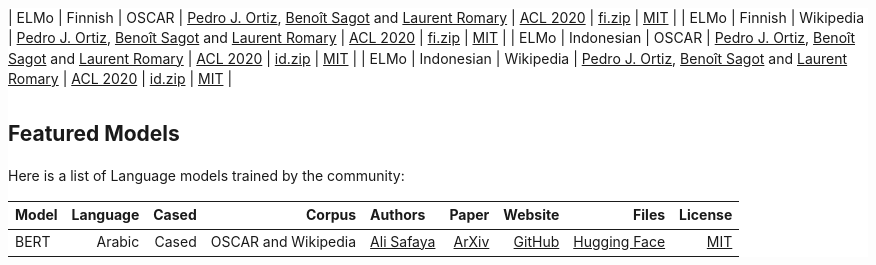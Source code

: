 | ELMo                                   |                                    Finnish |                                    OSCAR | [Pedro J. Ortiz](https://pjortiz.com/), [Benoît Sagot](http://alpage.inria.fr/~sagot/) and [Laurent Romary](https://cv.archives-ouvertes.fr/laurentromary)                                                                                                   | [ACL 2020](https://www.aclweb.org/anthology/2020.acl-main.156/) |   [fi.zip](https://traces1.inria.fr/oscar/files/models/cc/fi.zip) |           [MIT](/files/licenses/LICENSE) |
| ELMo                                   |                                    Finnish |                                Wikipedia | [Pedro J. Ortiz](https://pjortiz.com/), [Benoît Sagot](http://alpage.inria.fr/~sagot/) and [Laurent Romary](https://cv.archives-ouvertes.fr/laurentromary)                                                                                                   | [ACL 2020](https://www.aclweb.org/anthology/2020.acl-main.156/) | [fi.zip](https://traces1.inria.fr/oscar/files/models/wiki/fi.zip) |           [MIT](/files/licenses/LICENSE) |
| ELMo                                   |                                 Indonesian |                                    OSCAR | [Pedro J. Ortiz](https://pjortiz.com/), [Benoît Sagot](http://alpage.inria.fr/~sagot/) and [Laurent Romary](https://cv.archives-ouvertes.fr/laurentromary)                                                                                                   | [ACL 2020](https://www.aclweb.org/anthology/2020.acl-main.156/) |   [id.zip](https://traces1.inria.fr/oscar/files/models/cc/id.zip) |           [MIT](/files/licenses/LICENSE) |
| ELMo                                   |                                 Indonesian |                                Wikipedia | [Pedro J. Ortiz](https://pjortiz.com/), [Benoît Sagot](http://alpage.inria.fr/~sagot/) and [Laurent Romary](https://cv.archives-ouvertes.fr/laurentromary)                                                                                                   | [ACL 2020](https://www.aclweb.org/anthology/2020.acl-main.156/) | [id.zip](https://traces1.inria.fr/oscar/files/models/wiki/id.zip) |           [MIT](/files/licenses/LICENSE) |

## Featured Models

Here is a list of Language models trained by the community:

| <span style="float:left;">Model</span> | <span style="float:right;">Language</span> | <span style="float:right;">Cased</span> | <span style="float:right;">Corpus</span> | <span style="float:left;">Authors</span>                                                                                                                                                                                                                                                                                                                                                                                                        |                                                                                         <span style="float:right;">Paper</span> |                                                     <span style="float:right;">Website</span> |                                                                          <span style="float:right;">Files</span> |                                      <span style="float:left;">License</span> |
| :------------------------------------- | -----------------------------------------: | --------------------------------------: | ---------------------------------------: | :---------------------------------------------------------------------------------------------------------------------------------------------------------------------------------------------------------------------------------------------------------------------------------------------------------------------------------------------------------------------------------------------------------------------------------------------- | ------------------------------------------------------------------------------------------------------------------------------: | --------------------------------------------------------------------------------------------: | ---------------------------------------------------------------------------------------------------------------: | ----------------------------------------------------------------------------: |
| BERT                                   |                                     Arabic |                                   Cased |                      OSCAR and Wikipedia | [Ali Safaya](https://github.com/alisafaya)                                                                                                                                                                                                                                                                                                                                                                                                      |                                                                                       [ArXiv](https://arxiv.org/abs/2007.13184) |                                            [GitHub](https://github.com/alisafaya/Arabic-BERT) |                                                  [Hugging Face](https://huggingface.co/asafaya/bert-base-arabic) | [MIT](https://raw.githubusercontent.com/alisafaya/Arabic-BERT/master/LICENSE) |